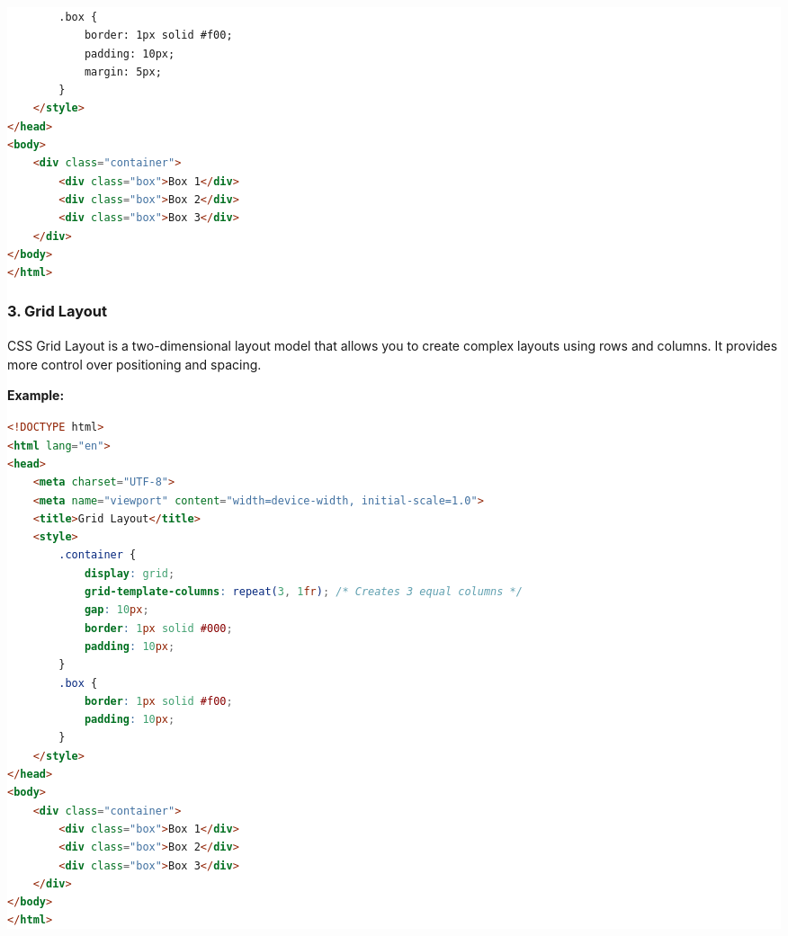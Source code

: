 ```html
        .box {
            border: 1px solid #f00;
            padding: 10px;
            margin: 5px;
        }
    </style>
</head>
<body>
    <div class="container">
        <div class="box">Box 1</div>
        <div class="box">Box 2</div>
        <div class="box">Box 3</div>
    </div>
</body>
</html>
```

### 3. **Grid Layout**

CSS Grid Layout is a two-dimensional layout model that allows you to create complex layouts using rows and columns. It provides more control over positioning and spacing.

**Example:**

```html
<!DOCTYPE html>
<html lang="en">
<head>
    <meta charset="UTF-8">
    <meta name="viewport" content="width=device-width, initial-scale=1.0">
    <title>Grid Layout</title>
    <style>
        .container {
            display: grid;
            grid-template-columns: repeat(3, 1fr); /* Creates 3 equal columns */
            gap: 10px;
            border: 1px solid #000;
            padding: 10px;
        }
        .box {
            border: 1px solid #f00;
            padding: 10px;
        }
    </style>
</head>
<body>
    <div class="container">
        <div class="box">Box 1</div>
        <div class="box">Box 2</div>
        <div class="box">Box 3</div>
    </div>
</body>
</html>
```
